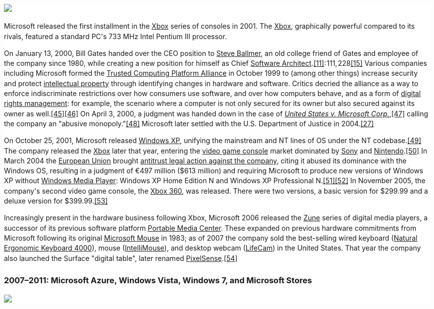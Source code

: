 [![](//upload.wikimedia.org/wikipedia/commons/thumb/4/43/Xbox-console.jpg/220px-Xbox-console.jpg)](/wiki/File%3AXbox-console.jpg)

Microsoft released the first installment in the [Xbox](/wiki/Xbox "Xbox") series of consoles in 2001. The [Xbox](/wiki/Xbox_%28console%29 "Xbox (console)"), graphically powerful compared to its rivals, featured a standard PC's 733 MHz Intel Pentium III processor.

On January 13, 2000, Bill Gates handed over the CEO position to [Steve Ballmer](/wiki/Steve_Ballmer "Steve Ballmer"), an old college friend of Gates and employee of the company since 1980, while creating a new position for himself as Chief [Software Architect](/wiki/Software_architect "Software architect").[[11]](#cite_note-Allan_2001-15): 111, 228[[15]](#cite_note-BBCTL-19) Various companies including Microsoft formed the [Trusted Computing Platform Alliance](/wiki/Trusted_Computing_Group "Trusted Computing Group") in October 1999 to (among other things) increase security and protect [intellectual property](/wiki/Intellectual_property "Intellectual property") through identifying changes in hardware and software. Critics decried the alliance as a way to enforce indiscriminate restrictions over how consumers use software, and over how computers behave, and as a form of [digital rights management](/wiki/Digital_rights_management "Digital rights management"): for example, the scenario where a computer is not only secured for its owner but also secured against its owner as well.[[45]](#cite_note-49)[[46]](#cite_note-50) On April 3, 2000, a judgment was handed down in the case of *[United States v. Microsoft Corp.](/wiki/United_States_v._Microsoft_Corp. "United States v. Microsoft Corp.")*,[[47]](#cite_note-51) calling the company an "abusive monopoly."[[48]](#cite_note-52) Microsoft later settled with the U.S. Department of Justice in 2004.[[27]](#cite_note-CBSCHRON-31)

On October 25, 2001, Microsoft released [Windows XP](/wiki/Windows_XP "Windows XP"), unifying the mainstream and NT lines of OS under the NT codebase.[[49]](#cite_note-53) The company released the [Xbox](/wiki/Xbox_%28console%29 "Xbox (console)") later that year, entering the [video game console](/wiki/Video_game_console "Video game console") market dominated by [Sony](/wiki/Sony "Sony") and [Nintendo](/wiki/Nintendo "Nintendo").[[50]](#cite_note-54) In March 2004 the [European Union](/wiki/European_Union "European Union") brought [antitrust legal action against the company](/wiki/Microsoft_Corp._v._Commission "Microsoft Corp. v. Commission"), citing it abused its dominance with the Windows OS, resulting in a judgment of €497 million ($613 million) and requiring Microsoft to produce new versions of Windows XP without [Windows Media Player](/wiki/Windows_Media_Player "Windows Media Player"): Windows XP Home Edition N and Windows XP Professional N.[[51]](#cite_note-55)[[52]](#cite_note-56) In November 2005, the company's second video game console, the [Xbox 360](/wiki/Xbox_360 "Xbox 360"), was released. There were two versions, a basic version for $299.99 and a deluxe version for $399.99.[[53]](#cite_note-57)

Increasingly present in the hardware business following Xbox, Microsoft 2006 released the [Zune](/wiki/Zune "Zune") series of digital media players, a successor of its previous software platform [Portable Media Center](/wiki/Portable_Media_Center "Portable Media Center"). These expanded on previous hardware commitments from Microsoft following its original [Microsoft Mouse](/wiki/Microsoft_Mouse "Microsoft Mouse") in 1983; as of 2007 the company sold the best-selling wired keyboard ([Natural Ergonomic Keyboard 4000](/wiki/Microsoft_ergonomic_keyboards "Microsoft ergonomic keyboards")), mouse ([IntelliMouse](/wiki/IntelliMouse "IntelliMouse")), and desktop webcam ([LifeCam](/wiki/LifeCam "LifeCam")) in the United States. That year the company also launched the Surface "digital table", later renamed [PixelSense](/wiki/Microsoft_PixelSense "Microsoft PixelSense").[[54]](#cite_note-58)

### 2007–2011: Microsoft Azure, Windows Vista, Windows 7, and Microsoft Stores

[![](//upload.wikimedia.org/wikipedia/commons/thumb/1/10/Steve_Ballmer_-_MIX_2008.jpg/220px-Steve_Ballmer_-_MIX_2008.jpg)](/wiki/File%3ASteve_Ballmer_-_MIX_2008.jpg)
